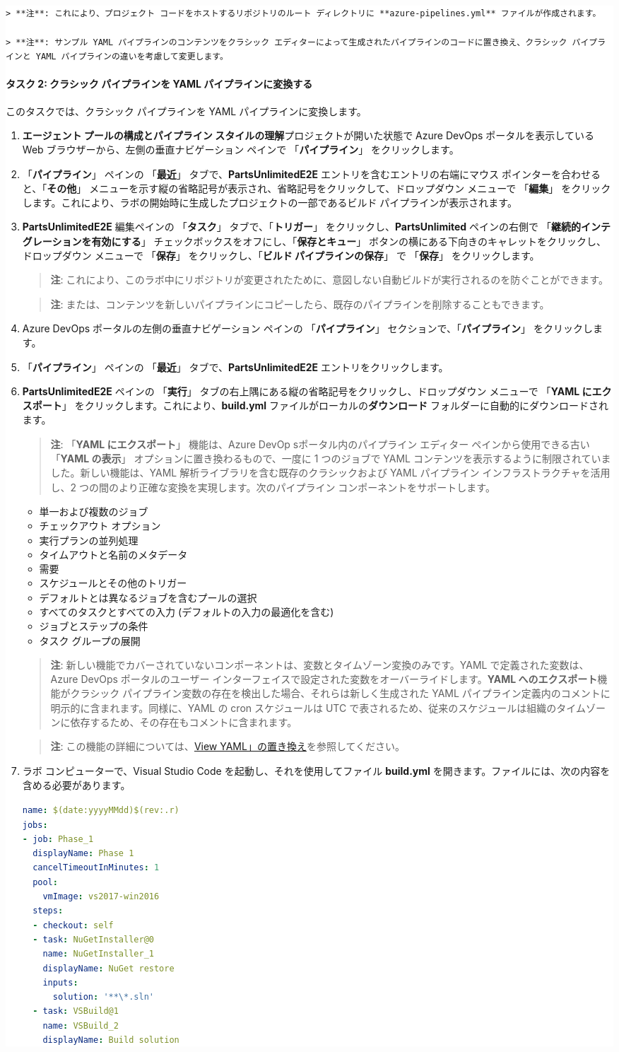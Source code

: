     > **注**: これにより、プロジェクト コードをホストするリポジトリのルート ディレクトリに **azure-pipelines.yml** ファイルが作成されます。

    > **注**: サンプル YAML パイプラインのコンテンツをクラシック エディターによって生成されたパイプラインのコードに置き換え、クラシック パイプラインと YAML パイプラインの違いを考慮して変更します。

#### タスク 2: クラシック パイプラインを YAML パイプラインに変換する

このタスクでは、クラシック パイプラインを YAML パイプラインに変換します。

1.  **エージェント プールの構成とパイプライン スタイルの理解**プロジェクトが開いた状態で Azure DevOps ポータルを表示している Web ブラウザーから、左側の垂直ナビゲーション ペインで 「**パイプライン**」 をクリックします。 
1.  「**パイプライン**」 ペインの 「**最近**」 タブで、**PartsUnlimitedE2E** エントリを含むエントリの右端にマウス ポインターを合わせると、「**その他**」 メニューを示す縦の省略記号が表示され、省略記号をクリックして、ドロップダウン メニューで 「**編集**」 をクリックします。これにより、ラボの開始時に生成したプロジェクトの一部であるビルド パイプラインが表示されます。 
1.  **PartsUnlimitedE2E** 編集ペインの 「**タスク**」 タブで、「**トリガー**」 をクリックし、**PartsUnlimited** ペインの右側で 「**継続的インテグレーションを有効にする**」 チェックボックスをオフにし、「**保存とキュー**」 ボタンの横にある下向きのキャレットをクリックし、ドロップダウン メニューで 「**保存**」 をクリックし、「**ビルド パイプラインの保存**」 で 「**保存**」 をクリックします。

    > **注**: これにより、このラボ中にリポジトリが変更されたために、意図しない自動ビルドが実行されるのを防ぐことができます。

    > **注**: または、コンテンツを新しいパイプラインにコピーしたら、既存のパイプラインを削除することもできます。

1.  Azure DevOps ポータルの左側の垂直ナビゲーション ペインの 「**パイプライン**」 セクションで、「**パイプライン**」 をクリックします。 
1.  「**パイプライン**」 ペインの 「**最近**」 タブで、**PartsUnlimitedE2E** エントリをクリックします。 
1.  **PartsUnlimitedE2E** ペインの 「**実行**」 タブの右上隅にある縦の省略記号をクリックし、ドロップダウン メニューで 「**YAML にエクスポート**」 をクリックします。これにより、**build.yml** ファイルがローカルの**ダウンロード** フォルダーに自動的にダウンロードされます。

    > **注**: 「**YAML にエクスポート**」 機能は、Azure DevOp sポータル内のパイプライン エディター ペインから使用できる古い 「**YAML の表示**」 オプションに置き換わるもので、一度に 1 つのジョブで YAML コンテンツを表示するように制限されていました。新しい機能は、YAML 解析ライブラリを含む既存のクラシックおよび YAML パイプライン インフラストラクチャを活用し、2 つの間のより正確な変換を実現します。次のパイプライン コンポーネントをサポートします。

    - 単一および複数のジョブ
    - チェックアウト オプション
    - 実行プランの並列処理
    - タイムアウトと名前のメタデータ
    - 需要
    - スケジュールとその他のトリガー
    - デフォルトとは異なるジョブを含むプールの選択
    - すべてのタスクとすべての入力 (デフォルトの入力の最適化を含む)
    - ジョブとステップの条件
    - タスク グループの展開

    > **注**: 新しい機能でカバーされていないコンポーネントは、変数とタイムゾーン変換のみです。YAML で定義された変数は、Azure DevOps ポータルのユーザー インターフェイスで設定された変数をオーバーライドします。**YAML へのエクスポート**機能がクラシック パイプライン変数の存在を検出した場合、それらは新しく生成された YAML パイプライン定義内のコメントに明示的に含まれます。同様に、YAML の cron スケジュールは UTC で表されるため、従来のスケジュールは組織のタイムゾーンに依存するため、その存在もコメントに含まれます。

    > **注**: この機能の詳細については、[View YAML」の置き換え](https://devblogs.microsoft.com/devops/replacing-view-yaml/)を参照してください。

1.  ラボ コンピューターで、Visual Studio Code を起動し、それを使用してファイル **build.yml** を開きます。ファイルには、次の内容を含める必要があります。

    ```yaml
    name: $(date:yyyyMMdd)$(rev:.r)
    jobs:
    - job: Phase_1
      displayName: Phase 1
      cancelTimeoutInMinutes: 1
      pool:
        vmImage: vs2017-win2016
      steps:
      - checkout: self
      - task: NuGetInstaller@0
        name: NuGetInstaller_1
        displayName: NuGet restore
        inputs:
          solution: '**\*.sln'
      - task: VSBuild@1
        name: VSBuild_2
        displayName: Build solution